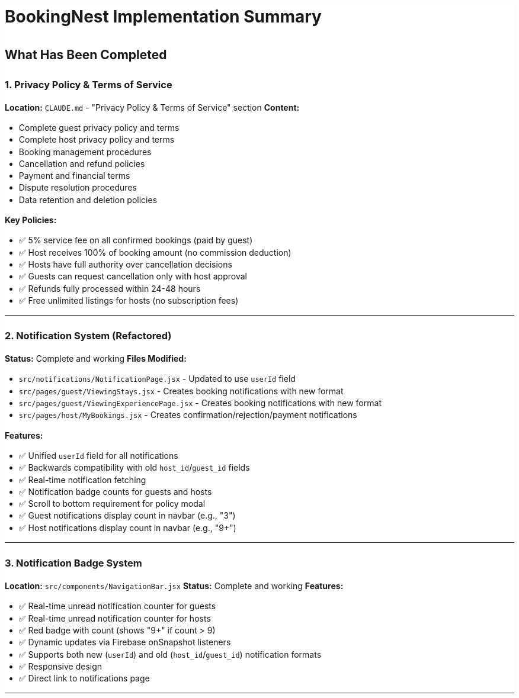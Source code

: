 # BookingNest Implementation Summary

## What Has Been Completed

### 1. Privacy Policy & Terms of Service
**Location:** `CLAUDE.md` - "Privacy Policy & Terms of Service" section
**Content:**
- Complete guest privacy policy and terms
- Complete host privacy policy and terms
- Booking management procedures
- Cancellation and refund policies
- Payment and financial terms
- Dispute resolution procedures
- Data retention and deletion policies

**Key Policies:**
- ✅ 5% service fee on all confirmed bookings (paid by guest)
- ✅ Host receives 100% of booking amount (no commission deduction)
- ✅ Hosts have full authority over cancellation decisions
- ✅ Guests can request cancellation only with host approval
- ✅ Refunds fully processed within 24-48 hours
- ✅ Free unlimited listings for hosts (no subscription fees)

---

### 2. Notification System (Refactored)
**Status:** Complete and working
**Files Modified:**
- `src/notifications/NotificationPage.jsx` - Updated to use `userId` field
- `src/pages/guest/ViewingStays.jsx` - Creates booking notifications with new format
- `src/pages/guest/ViewingExperiencePage.jsx` - Creates booking notifications with new format
- `src/pages/host/MyBookings.jsx` - Creates confirmation/rejection/payment notifications

**Features:**
- ✅ Unified `userId` field for all notifications
- ✅ Backwards compatibility with old `host_id`/`guest_id` fields
- ✅ Real-time notification fetching
- ✅ Notification badge counts for guests and hosts
- ✅ Scroll to bottom requirement for policy modal
- ✅ Guest notifications display count in navbar (e.g., "3")
- ✅ Host notifications display count in navbar (e.g., "9+")

---

### 3. Notification Badge System
**Location:** `src/components/NavigationBar.jsx`
**Status:** Complete and working
**Features:**
- ✅ Real-time unread notification counter for guests
- ✅ Real-time unread notification counter for hosts
- ✅ Red badge with count (shows "9+" if count > 9)
- ✅ Dynamic updates via Firebase onSnapshot listeners
- ✅ Supports both new (`userId`) and old (`host_id`/`guest_id`) notification formats
- ✅ Responsive design
- ✅ Direct link to notifications page

---
